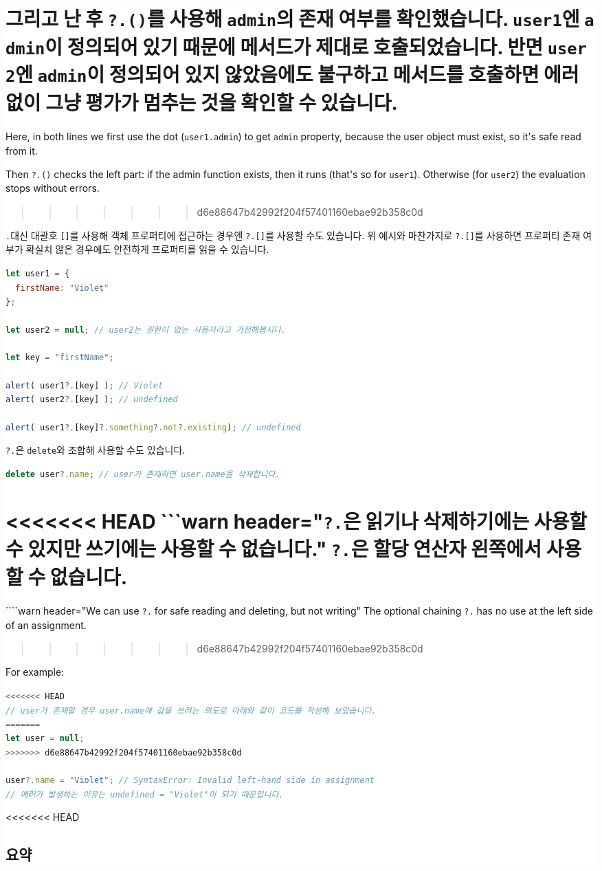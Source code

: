 그리고 난 후 `?.()`를 사용해 `admin`의 존재 여부를 확인했습니다. `user1`엔 `admin`이 정의되어 있기 때문에 메서드가 제대로 호출되었습니다. 반면 `user2`엔 `admin`이 정의되어 있지 않았음에도 불구하고 메서드를 호출하면 에러 없이 그냥 평가가 멈추는 것을 확인할 수 있습니다.
=======
Here, in both lines we first use the dot (`user1.admin`) to get `admin` property, because the user object must exist, so it's safe read from it.

Then `?.()` checks the left part: if the admin function exists, then it runs (that's so for `user1`). Otherwise (for `user2`) the evaluation stops without errors.
>>>>>>> d6e88647b42992f204f57401160ebae92b358c0d

`.`대신 대괄호 `[]`를 사용해 객체 프로퍼티에 접근하는 경우엔 `?.[]`를 사용할 수도 있습니다. 위 예시와 마찬가지로 `?.[]`를 사용하면 프로퍼티 존재 여부가 확실치 않은 경우에도 안전하게 프로퍼티를 읽을 수 있습니다.

```js run
let user1 = {
  firstName: "Violet"
};

let user2 = null; // user2는 권한이 없는 사용자라고 가정해봅시다.

let key = "firstName";

alert( user1?.[key] ); // Violet
alert( user2?.[key] ); // undefined

alert( user1?.[key]?.something?.not?.existing); // undefined
```

`?.`은 `delete`와 조합해 사용할 수도 있습니다.

```js run
delete user?.name; // user가 존재하면 user.name을 삭제합니다.
```

<<<<<<< HEAD
```warn header="`?.`은 읽기나 삭제하기에는 사용할 수 있지만 쓰기에는 사용할 수 없습니다."
`?.`은 할당 연산자 왼쪽에서 사용할 수 없습니다.
=======
````warn header="We can use `?.` for safe reading and deleting, but not writing"
The optional chaining `?.` has no use at the left side of an assignment.
>>>>>>> d6e88647b42992f204f57401160ebae92b358c0d

For example:
```js run
<<<<<<< HEAD
// user가 존재할 경우 user.name에 값을 쓰려는 의도로 아래와 같이 코드를 작성해 보았습니다.
=======
let user = null;
>>>>>>> d6e88647b42992f204f57401160ebae92b358c0d

user?.name = "Violet"; // SyntaxError: Invalid left-hand side in assignment
// 에러가 발생하는 이유는 undefined = "Violet"이 되기 때문입니다.
```

<<<<<<< HEAD
## 요약
